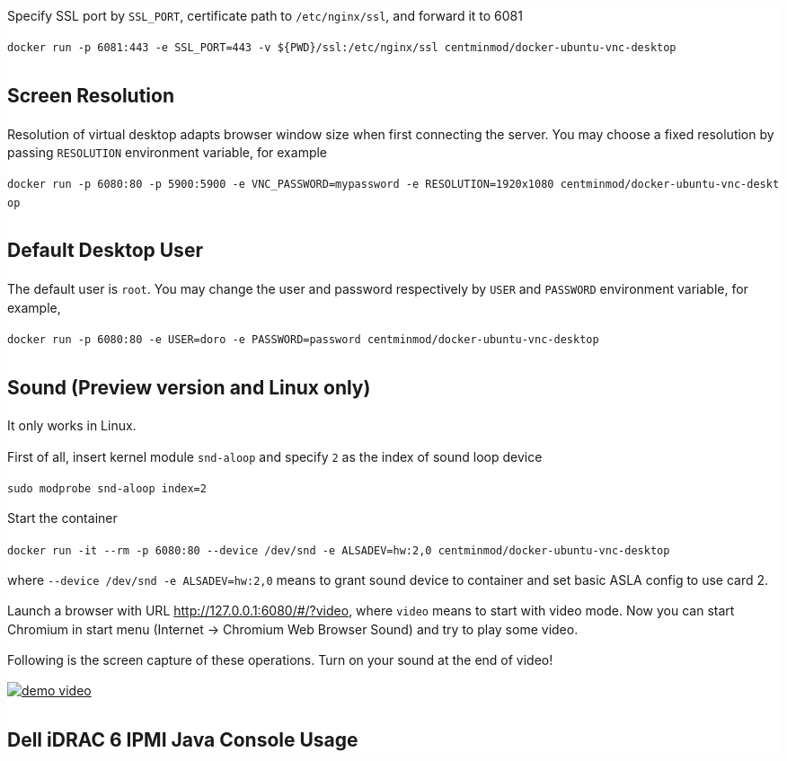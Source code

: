 Specify SSL port by `SSL_PORT`, certificate path to `/etc/nginx/ssl`, and forward it to 6081

```
docker run -p 6081:443 -e SSL_PORT=443 -v ${PWD}/ssl:/etc/nginx/ssl centminmod/docker-ubuntu-vnc-desktop
```

Screen Resolution
------------------

Resolution of virtual desktop adapts browser window size when first connecting the server. You may choose a fixed resolution by passing `RESOLUTION` environment variable, for example

```
docker run -p 6080:80 -p 5900:5900 -e VNC_PASSWORD=mypassword -e RESOLUTION=1920x1080 centminmod/docker-ubuntu-vnc-desktop
```

Default Desktop User
--------------------

The default user is `root`. You may change the user and password respectively by `USER` and `PASSWORD` environment variable, for example,

```
docker run -p 6080:80 -e USER=doro -e PASSWORD=password centminmod/docker-ubuntu-vnc-desktop
```

Sound (Preview version and Linux only)
-------------------

It only works in Linux. 

First of all, insert kernel module `snd-aloop` and specify `2` as the index of sound loop device

```
sudo modprobe snd-aloop index=2
```

Start the container

```
docker run -it --rm -p 6080:80 --device /dev/snd -e ALSADEV=hw:2,0 centminmod/docker-ubuntu-vnc-desktop
```

where `--device /dev/snd -e ALSADEV=hw:2,0` means to grant sound device to container and set basic ASLA config to use card 2.

Launch a browser with URL http://127.0.0.1:6080/#/?video, where `video` means to start with video mode. Now you can start Chromium in start menu (Internet -> Chromium Web Browser Sound) and try to play some video.

Following is the screen capture of these operations. Turn on your sound at the end of video!

[![demo video](http://img.youtube.com/vi/Kv9FGClP1-k/0.jpg)](http://www.youtube.com/watch?v=Kv9FGClP1-k)


## Dell iDRAC 6 IPMI Java Console Usage
